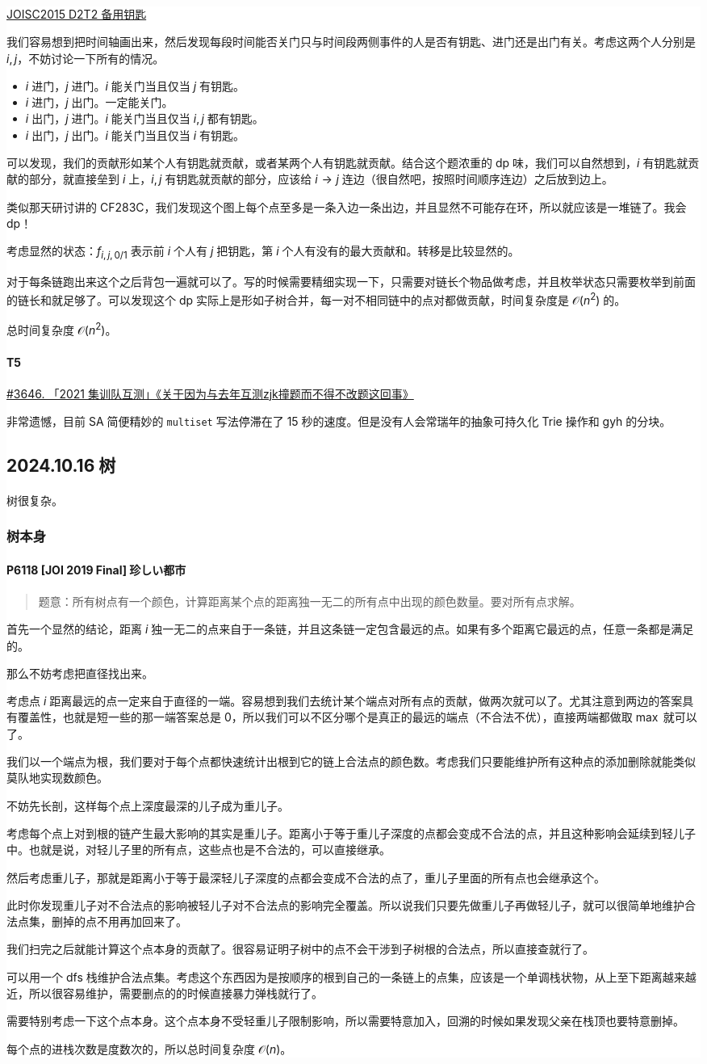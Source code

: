 [JOISC2015 D2T2 备用钥匙](https://www.luogu.com.cn/problem/AT_joisc2015_f)

我们容易想到把时间轴画出来，然后发现每段时间能否关门只与时间段两侧事件的人是否有钥匙、进门还是出门有关。考虑这两个人分别是 $i,j$，不妨讨论一下所有的情况。

- $i$ 进门，$j$ 进门。$i$ 能关门当且仅当 $j$ 有钥匙。
- $i$ 进门，$j$ 出门。一定能关门。
- $i$ 出门，$j$ 进门。$i$ 能关门当且仅当 $i,j$ 都有钥匙。
- $i$ 出门，$j$ 出门。$i$ 能关门当且仅当 $i$ 有钥匙。

可以发现，我们的贡献形如某个人有钥匙就贡献，或者某两个人有钥匙就贡献。结合这个题浓重的 dp 味，我们可以自然想到，$i$ 有钥匙就贡献的部分，就直接垒到 $i$ 上，$i,j$ 有钥匙就贡献的部分，应该给 $i\to j$ 连边（很自然吧，按照时间顺序连边）之后放到边上。

类似那天研讨讲的 CF283C，我们发现这个图上每个点至多是一条入边一条出边，并且显然不可能存在环，所以就应该是一堆链了。我会 dp！

考虑显然的状态：$f_{i,j,0/1}$ 表示前 $i$ 个人有 $j$ 把钥匙，第 $i$ 个人有没有的最大贡献和。转移是比较显然的。

对于每条链跑出来这个之后背包一遍就可以了。写的时候需要精细实现一下，只需要对链长个物品做考虑，并且枚举状态只需要枚举到前面的链长和就足够了。可以发现这个 dp 实际上是形如子树合并，每一对不相同链中的点对都做贡献，时间复杂度是 $\mathcal O(n^2)$ 的。

总时间复杂度 $\mathcal O(n^2)$。

#### T5

[#3646. 「2021 集训队互测」《关于因为与去年互测zjk撞题而不得不改题这回事》](https://loj.ac/p/3646)

非常遗憾，目前 SA 简便精妙的 `multiset` 写法停滞在了 $15$ 秒的速度。但是没有人会常瑞年的抽象可持久化 Trie 操作和 gyh 的分块。

## 2024.10.16 树

树很复杂。

### 树本身

#### P6118 [JOI 2019 Final] 珍しい都市

> 题意：所有树点有一个颜色，计算距离某个点的距离独一无二的所有点中出现的颜色数量。要对所有点求解。

首先一个显然的结论，距离 $i$ 独一无二的点来自于一条链，并且这条链一定包含最远的点。如果有多个距离它最远的点，任意一条都是满足的。

那么不妨考虑把直径找出来。

考虑点 $i$ 距离最远的点一定来自于直径的一端。容易想到我们去统计某个端点对所有点的贡献，做两次就可以了。尤其注意到两边的答案具有覆盖性，也就是短一些的那一端答案总是 $0$，所以我们可以不区分哪个是真正的最远的端点（不合法不优），直接两端都做取 $\max$ 就可以了。

我们以一个端点为根，我们要对于每个点都快速统计出根到它的链上合法点的颜色数。考虑我们只要能维护所有这种点的添加删除就能类似莫队地实现数颜色。

不妨先长剖，这样每个点上深度最深的儿子成为重儿子。

考虑每个点上对到根的链产生最大影响的其实是重儿子。距离小于等于重儿子深度的点都会变成不合法的点，并且这种影响会延续到轻儿子中。也就是说，对轻儿子里的所有点，这些点也是不合法的，可以直接继承。

然后考虑重儿子，那就是距离小于等于最深轻儿子深度的点都会变成不合法的点了，重儿子里面的所有点也会继承这个。

此时你发现重儿子对不合法点的影响被轻儿子对不合法点的影响完全覆盖。所以说我们只要先做重儿子再做轻儿子，就可以很简单地维护合法点集，删掉的点不用再加回来了。

我们扫完之后就能计算这个点本身的贡献了。很容易证明子树中的点不会干涉到子树根的合法点，所以直接查就行了。

可以用一个 dfs 栈维护合法点集。考虑这个东西因为是按顺序的根到自己的一条链上的点集，应该是一个单调栈状物，从上至下距离越来越近，所以很容易维护，需要删点的的时候直接暴力弹栈就行了。

需要特别考虑一下这个点本身。这个点本身不受轻重儿子限制影响，所以需要特意加入，回溯的时候如果发现父亲在栈顶也要特意删掉。

每个点的进栈次数是度数次的，所以总时间复杂度 $\mathcal O(n)$。
